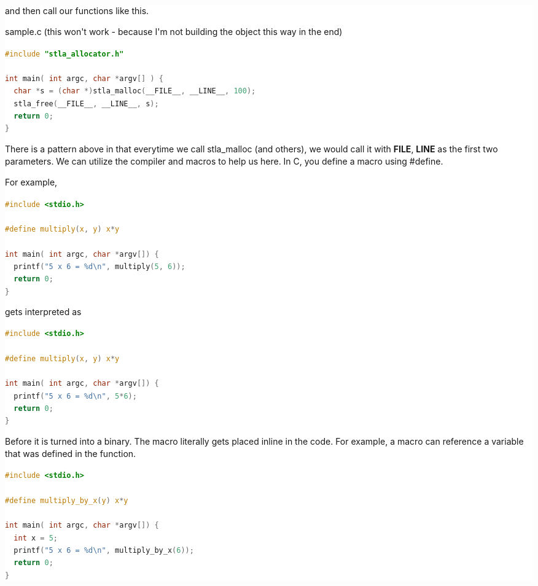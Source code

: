 and then call our functions like this.

sample.c (this won't work - because I'm not building the object this way in the end)
```c
#include "stla_allocator.h"

int main( int argc, char *argv[] ) {
  char *s = (char *)stla_malloc(__FILE__, __LINE__, 100);
  stla_free(__FILE__, __LINE__, s);
  return 0;
}
```

There is a pattern above in that everytime we call stla_malloc (and others), we would call it with __FILE__, __LINE__ as the first two parameters.  We can utilize the compiler and macros to help us here.  In C, you define a macro using #define.  

For example,
```c
#include <stdio.h>

#define multiply(x, y) x*y

int main( int argc, char *argv[]) {
  printf("5 x 6 = %d\n", multiply(5, 6));
  return 0;
}
```

gets interpreted as
```c
#include <stdio.h>

#define multiply(x, y) x*y

int main( int argc, char *argv[]) {
  printf("5 x 6 = %d\n", 5*6);
  return 0;
}
```

Before it is turned into a binary.  The macro literally gets placed inline in the code.  For example, a macro can reference a variable that was defined in the function.

```c
#include <stdio.h>

#define multiply_by_x(y) x*y

int main( int argc, char *argv[]) {
  int x = 5;
  printf("5 x 6 = %d\n", multiply_by_x(6));
  return 0;
}
```
